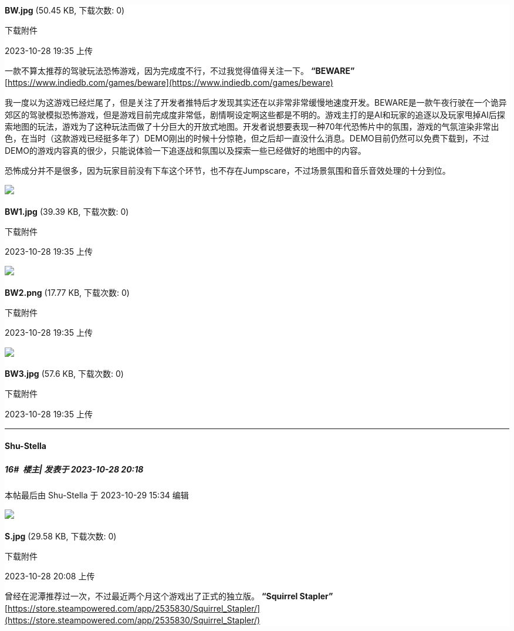 <strong>BW.jpg</strong> (50.45 KB, 下载次数: 0)

下载附件

2023-10-28 19:35 上传

一款不算太推荐的驾驶玩法恐怖游戏，因为完成度不行，不过我觉得值得关注一下。
<strong>“BEWARE”</strong>
[https://www.indiedb.com/games/beware](https://www.indiedb.com/games/beware)

我一度以为这游戏已经烂尾了，但是关注了开发者推特后才发现其实还在以非常非常缓慢地速度开发。BEWARE是一款午夜行驶在一个诡异郊区的驾驶模拟恐怖游戏，但是游戏目前完成度非常低，剧情啊设定啊这些都是不明的。游戏主打的是AI和玩家的追逐以及玩家甩掉AI后探索地图的玩法，游戏为了这种玩法而做了十分巨大的开放式地图。开发者说想要表现一种70年代恐怖片中的氛围，游戏的气氛渲染非常出色，在当时（这款游戏已经挺多年了）DEMO刚出的时候十分惊艳，但之后却一直没什么消息。DEMO目前仍然可以免费下载到，不过DEMO的游戏内容真的很少，只能说体验一下追逐战和氛围以及探索一些已经做好的地图中的内容。

恐怖成分并不是很多，因为玩家目前没有下车这个环节，也不存在Jumpscare，不过场景氛围和音乐音效处理的十分到位。

<img src="https://img.saraba1st.com/forum/202310/28/203549y7yhzyu76id77yfi.jpg" referrerpolicy="no-referrer">

<strong>BW1.jpg</strong> (39.39 KB, 下载次数: 0)

下载附件

2023-10-28 19:35 上传

<img src="https://img.saraba1st.com/forum/202310/28/203549v1tltx1rxlat5t77.png" referrerpolicy="no-referrer">

<strong>BW2.png</strong> (17.77 KB, 下载次数: 0)

下载附件

2023-10-28 19:35 上传

<img src="https://img.saraba1st.com/forum/202310/28/203550pwagg6wmw7i0wmd7.jpg" referrerpolicy="no-referrer">

<strong>BW3.jpg</strong> (57.6 KB, 下载次数: 0)

下载附件

2023-10-28 19:35 上传

*****

####  Shu-Stella  
##### 16#         楼主| 发表于 2023-10-28 20:18

 本帖最后由 Shu-Stella 于 2023-10-29 15:34 编辑 

<img src="https://img.saraba1st.com/forum/202310/28/210854q4b6aps3sfborh5a.jpg" referrerpolicy="no-referrer">

<strong>S.jpg</strong> (29.58 KB, 下载次数: 0)

下载附件

2023-10-28 20:08 上传

曾经在泥潭推荐过一次，不过最近两个月这个游戏出了正式的独立版。
<strong>“Squirrel Stapler”</strong>
[https://store.steampowered.com/app/2535830/Squirrel_Stapler/](https://store.steampowered.com/app/2535830/Squirrel_Stapler/)
